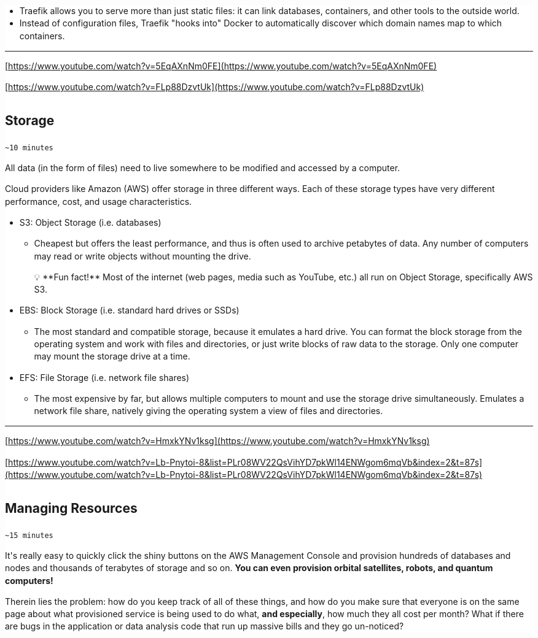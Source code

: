 - Traefik allows you to serve more than just static files: it can link databases, containers, and other tools to the outside world.
- Instead of configuration files, Traefik "hooks into" Docker to automatically discover which domain names map to which containers.

---

[https://www.youtube.com/watch?v=5EqAXnNm0FE](https://www.youtube.com/watch?v=5EqAXnNm0FE)

[https://www.youtube.com/watch?v=FLp88DzvtUk](https://www.youtube.com/watch?v=FLp88DzvtUk)

## Storage

`~10 minutes`

All data (in the form of files) need to live somewhere to be modified and accessed by a computer. 

Cloud providers like Amazon (AWS) offer storage in three different ways. Each of these storage types have very different performance, cost, and usage characteristics. 

- S3: Object Storage (i.e. databases)
    - Cheapest but offers the least performance, and thus is often used to archive petabytes of data. Any number of computers may read or write objects without mounting the drive.
        
        <aside>
        💡 **Fun fact!** Most of the internet (web pages, media such as YouTube, etc.) all run on Object Storage, specifically AWS S3.
        
        </aside>
        
- EBS: Block Storage (i.e. standard hard drives or SSDs)
    - The most standard and compatible storage, because it emulates a hard drive. You can format the block storage from the operating system and work with files and directories, or just write blocks of raw data to the storage. Only one computer may mount the storage drive at a time.
- EFS: File Storage (i.e. network file shares)
    - The most expensive by far, but allows multiple computers to mount and use the storage drive simultaneously. Emulates a network file share, natively giving the operating system a view of files and directories.

---

[https://www.youtube.com/watch?v=HmxkYNv1ksg](https://www.youtube.com/watch?v=HmxkYNv1ksg)

[https://www.youtube.com/watch?v=Lb-Pnytoi-8&list=PLr08WV22QsVihYD7pkWl14ENWgom6mqVb&index=2&t=87s](https://www.youtube.com/watch?v=Lb-Pnytoi-8&list=PLr08WV22QsVihYD7pkWl14ENWgom6mqVb&index=2&t=87s)

## Managing Resources

`~15 minutes`

It's really easy to quickly click the shiny buttons on the AWS Management Console and provision hundreds of databases and nodes and thousands of terabytes of storage and so on. **You can even provision orbital satellites, robots, and quantum computers!** 

Therein lies the problem: how do you keep track of all of these things, and how do you make sure that everyone is on the same page about what provisioned service is being used to do what, **and especially**, how much they all cost per month? What if there are bugs in the application or data analysis code that run up massive bills and they go un-noticed? 
